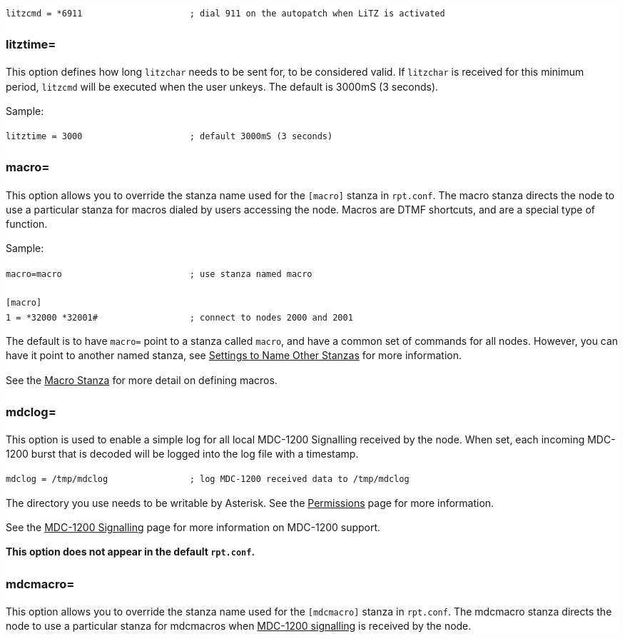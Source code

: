 ```
litzcmd = *6911                     ; dial 911 on the autopatch when LiTZ is activated
```

### litztime=
This option defines how long `litzchar` needs to be sent for, to be considered valid. If `litzchar` is received for this minimum period, `litzcmd` will be executed when the user unkeys. The default is 3000mS (3 seconds).

Sample:

```
litztime = 3000                     ; default 3000mS (3 seconds)
```

### macro=
This option allows you to override the stanza name used for the `[macro]` stanza in `rpt.conf`. The macro stanza directs the node to use a particular stanza for macros dialed by users accessing the node. Macros are DTMF shortcuts, and are a special type of function. 

Sample:

```
macro=macro                         ; use stanza named macro

[macro]
1 = *32000 *32001#                  ; connect to nodes 2000 and 2001
```

The default is to have `macro=` point to a stanza called `macro`, and have a common set of commands for all nodes. However, you can have it point to another named stanza, see [Settings to Name Other Stanzas](./config-structure.md#settings-to-name-other-stanzas) for more information.

See the [Macro Stanza](#macro-stanza) for more detail on defining macros.

### mdclog=
This option is used to enable a simple log for all local MDC-1200 Signalling received by the node. When set, each incoming MDC-1200 burst that is decoded will be logged into the log file with a timestamp.

```
mdclog = /tmp/mdclog                ; log MDC-1200 received data to /tmp/mdclog
```

The directory you use needs to be writable by Asterisk. See the [Permissions](../adv-topics/permissions.md) page for more information.

See the [MDC-1200 Signalling](../adv-topics/mdc1200.md) page for more information on MDC-1200 support.

**This option does not appear in the default `rpt.conf`.**

### mdcmacro=
This option allows you to override the stanza name used for the `[mdcmacro]` stanza in `rpt.conf`. The mdcmacro stanza directs the node to use a particular stanza for mdcmacros when [MDC-1200 signalling](../adv-topics/mdc1200.md) is received by the node. 

